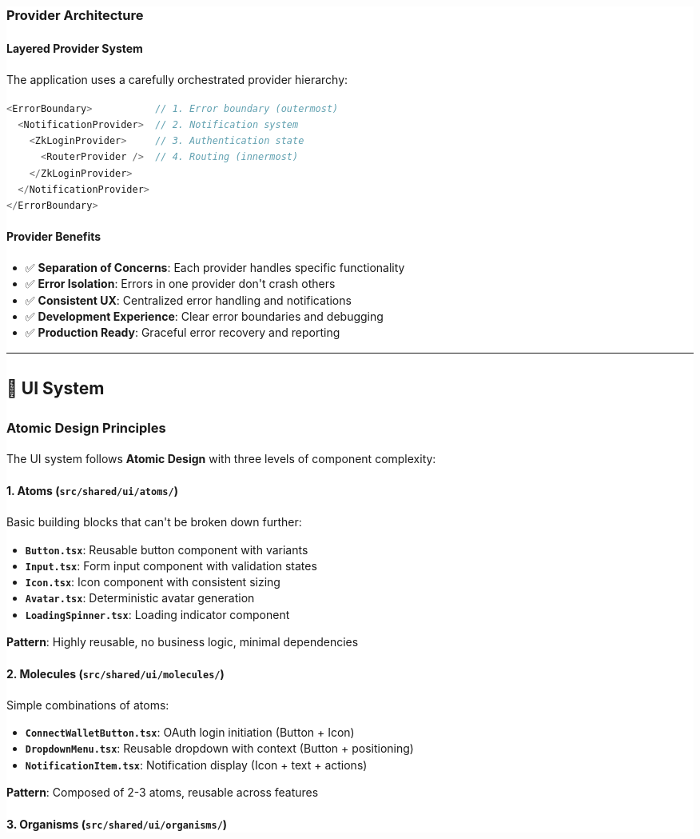 ### Provider Architecture

#### **Layered Provider System**

The application uses a carefully orchestrated provider hierarchy:

```typescript
<ErrorBoundary>           // 1. Error boundary (outermost)
  <NotificationProvider>  // 2. Notification system
    <ZkLoginProvider>     // 3. Authentication state
      <RouterProvider />  // 4. Routing (innermost)
    </ZkLoginProvider>
  </NotificationProvider>
</ErrorBoundary>
```

#### **Provider Benefits**

- ✅ **Separation of Concerns**: Each provider handles specific functionality
- ✅ **Error Isolation**: Errors in one provider don't crash others
- ✅ **Consistent UX**: Centralized error handling and notifications
- ✅ **Development Experience**: Clear error boundaries and debugging
- ✅ **Production Ready**: Graceful error recovery and reporting

---

## 🎨 UI System

### Atomic Design Principles

The UI system follows **Atomic Design** with three levels of component complexity:

#### **1. Atoms** (`src/shared/ui/atoms/`)

Basic building blocks that can't be broken down further:

- **`Button.tsx`**: Reusable button component with variants
- **`Input.tsx`**: Form input component with validation states
- **`Icon.tsx`**: Icon component with consistent sizing
- **`Avatar.tsx`**: Deterministic avatar generation
- **`LoadingSpinner.tsx`**: Loading indicator component

**Pattern**: Highly reusable, no business logic, minimal dependencies

#### **2. Molecules** (`src/shared/ui/molecules/`)

Simple combinations of atoms:

- **`ConnectWalletButton.tsx`**: OAuth login initiation (Button + Icon)
- **`DropdownMenu.tsx`**: Reusable dropdown with context (Button + positioning)
- **`NotificationItem.tsx`**: Notification display (Icon + text + actions)

**Pattern**: Composed of 2-3 atoms, reusable across features

#### **3. Organisms** (`src/shared/ui/organisms/`)

